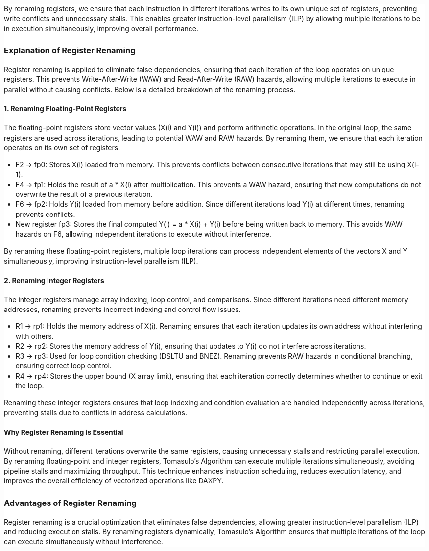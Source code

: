 By renaming registers, we ensure that each instruction in different iterations writes to its own unique set of registers, preventing write conflicts and unnecessary stalls. This enables greater instruction-level parallelism (ILP) by allowing multiple iterations to be in execution simultaneously, improving overall performance.

### **Explanation of Register Renaming**
Register renaming is applied to eliminate false dependencies, ensuring that each iteration of the loop operates on unique registers. This prevents Write-After-Write (WAW) and Read-After-Write (RAW) hazards, allowing multiple iterations to execute in parallel without causing conflicts. Below is a detailed breakdown of the renaming process.
#### **1. Renaming Floating-Point Registers**
The floating-point registers store vector values (X(i) and Y(i)) and perform arithmetic operations. In the original loop, the same registers are used across iterations, leading to potential WAW and RAW hazards. By renaming them, we ensure that each iteration operates on its own set of registers.
- F2 → fp0: Stores X(i) loaded from memory. This prevents conflicts between consecutive iterations that may still be using X(i-1).
- F4 → fp1: Holds the result of a * X(i) after multiplication. This prevents a WAW hazard, ensuring that new computations do not overwrite the result of a previous iteration.
- F6 → fp2: Holds Y(i) loaded from memory before addition. Since different iterations load Y(i) at different times, renaming prevents conflicts.
- New register fp3: Stores the final computed Y(i) = a * X(i) + Y(i) before being written back to memory. This avoids WAW hazards on F6, allowing independent iterations to execute without interference.

By renaming these floating-point registers, multiple loop iterations can process independent elements of the vectors X and Y simultaneously, improving instruction-level parallelism (ILP).

#### **2. Renaming Integer Registers**
The integer registers manage array indexing, loop control, and comparisons. Since different iterations need different memory addresses, renaming prevents incorrect indexing and control flow issues.
- R1 → rp1: Holds the memory address of X(i). Renaming ensures that each iteration updates its own address without interfering with others.
- R2 → rp2: Stores the memory address of Y(i), ensuring that updates to Y(i) do not interfere across iterations.
- R3 → rp3: Used for loop condition checking (DSLTU and BNEZ). Renaming prevents RAW hazards in conditional branching, ensuring correct loop control.
- R4 → rp4: Stores the upper bound (X array limit), ensuring that each iteration correctly determines whether to continue or exit the loop.

Renaming these integer registers ensures that loop indexing and condition evaluation are handled independently across iterations, preventing stalls due to conflicts in address calculations.

#### **Why Register Renaming is Essential**
Without renaming, different iterations overwrite the same registers, causing unnecessary stalls and restricting parallel execution. By renaming floating-point and integer registers, Tomasulo’s Algorithm can execute multiple iterations simultaneously, avoiding pipeline stalls and maximizing throughput. This technique enhances instruction scheduling, reduces execution latency, and improves the overall efficiency of vectorized operations like DAXPY.

### **Advantages of Register Renaming**
Register renaming is a crucial optimization that eliminates false dependencies, allowing greater instruction-level parallelism (ILP) and reducing execution stalls. By renaming registers dynamically, Tomasulo’s Algorithm ensures that multiple iterations of the loop can execute simultaneously without interference.
